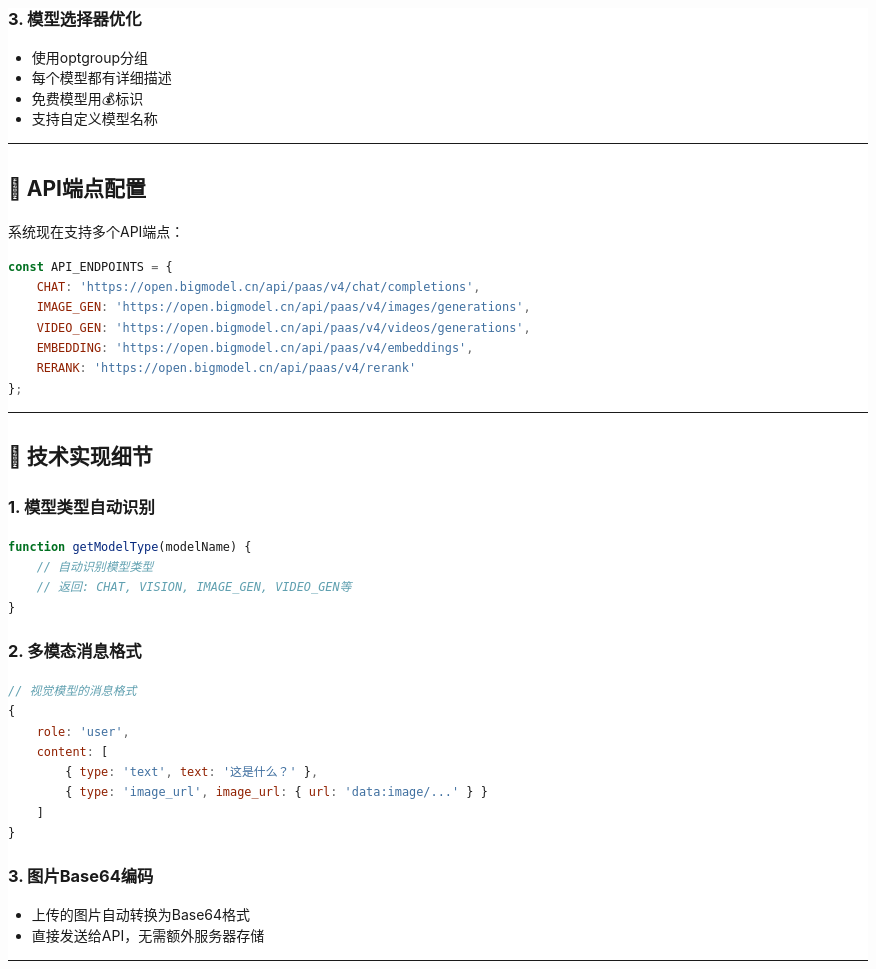 ### 3. **模型选择器优化**
- 使用optgroup分组
- 每个模型都有详细描述
- 免费模型用💰标识
- 支持自定义模型名称

---

## 🔌 API端点配置

系统现在支持多个API端点：

```javascript
const API_ENDPOINTS = {
    CHAT: 'https://open.bigmodel.cn/api/paas/v4/chat/completions',
    IMAGE_GEN: 'https://open.bigmodel.cn/api/paas/v4/images/generations',
    VIDEO_GEN: 'https://open.bigmodel.cn/api/paas/v4/videos/generations',
    EMBEDDING: 'https://open.bigmodel.cn/api/paas/v4/embeddings',
    RERANK: 'https://open.bigmodel.cn/api/paas/v4/rerank'
};
```

---

## 📝 技术实现细节

### 1. **模型类型自动识别**
```javascript
function getModelType(modelName) {
    // 自动识别模型类型
    // 返回: CHAT, VISION, IMAGE_GEN, VIDEO_GEN等
}
```

### 2. **多模态消息格式**
```javascript
// 视觉模型的消息格式
{
    role: 'user',
    content: [
        { type: 'text', text: '这是什么？' },
        { type: 'image_url', image_url: { url: 'data:image/...' } }
    ]
}
```

### 3. **图片Base64编码**
- 上传的图片自动转换为Base64格式
- 直接发送给API，无需额外服务器存储

---
